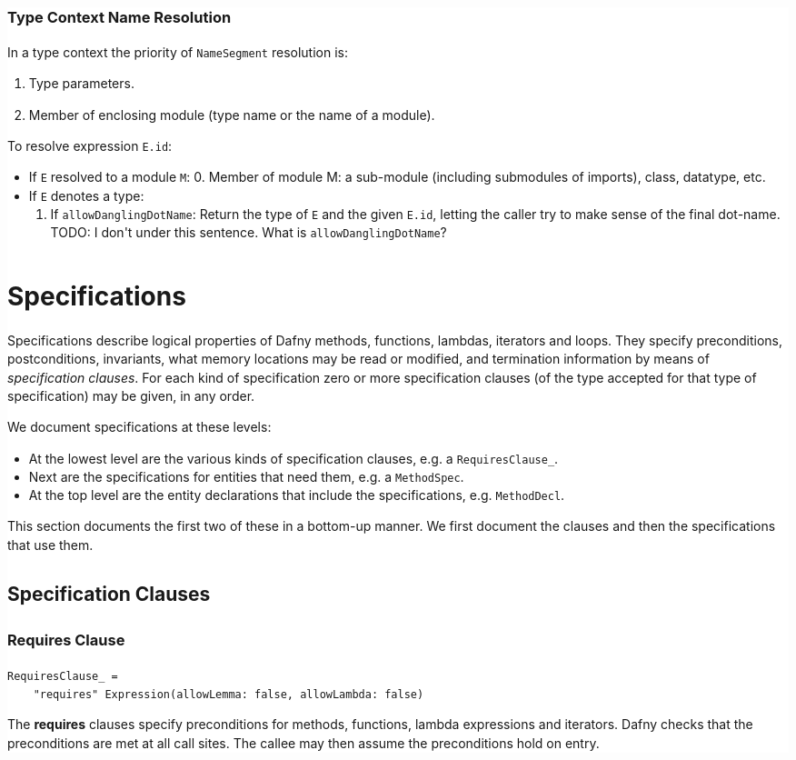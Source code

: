 ### Type Context Name Resolution

In a type context the priority of ``NameSegment`` resolution is:

1. Type parameters.

2. Member of enclosing module (type name or the name of a module).

To resolve expression `E.id`:

* If `E` resolved to a module `M`:
  0. Member of module M: a sub-module (including submodules of imports),
     class, datatype, etc.
* If `E` denotes a type:
  1. If `allowDanglingDotName`: Return the type of `E` and the given `E.id`,
     letting the caller try to make sense of the final dot-name.
     TODO: I don't under this sentence. What is `allowDanglingDotName`?

# Specifications
Specifications describe logical properties of Dafny methods, functions,
lambdas, iterators and loops. They specify preconditions, postconditions,
invariants, what memory locations may be read or modified, and
termination information by means of _specification clauses_.
For each kind of specification zero or more specification
clauses (of the type accepted for that type of specification)
may be given, in any order.

We document specifications at these levels:

- At the lowest level are the various kinds of specification clauses,
  e.g. a ``RequiresClause_``.
- Next are the specifications for entities that need them,
  e.g. a ``MethodSpec``.
- At the top level are the entity declarations that include
  the specifications, e.g. ``MethodDecl``.

This section documents the first two of these in a bottom-up manner.
We first document the clauses and then the specifications
that use them.

## Specification Clauses

### Requires Clause

````
RequiresClause_ =
    "requires" Expression(allowLemma: false, allowLambda: false)
````

The **requires** clauses specify preconditions for methods,
functions, lambda expressions and iterators. Dafny checks
that the preconditions are met at all call sites. The
callee may then assume the preconditions hold on entry.
